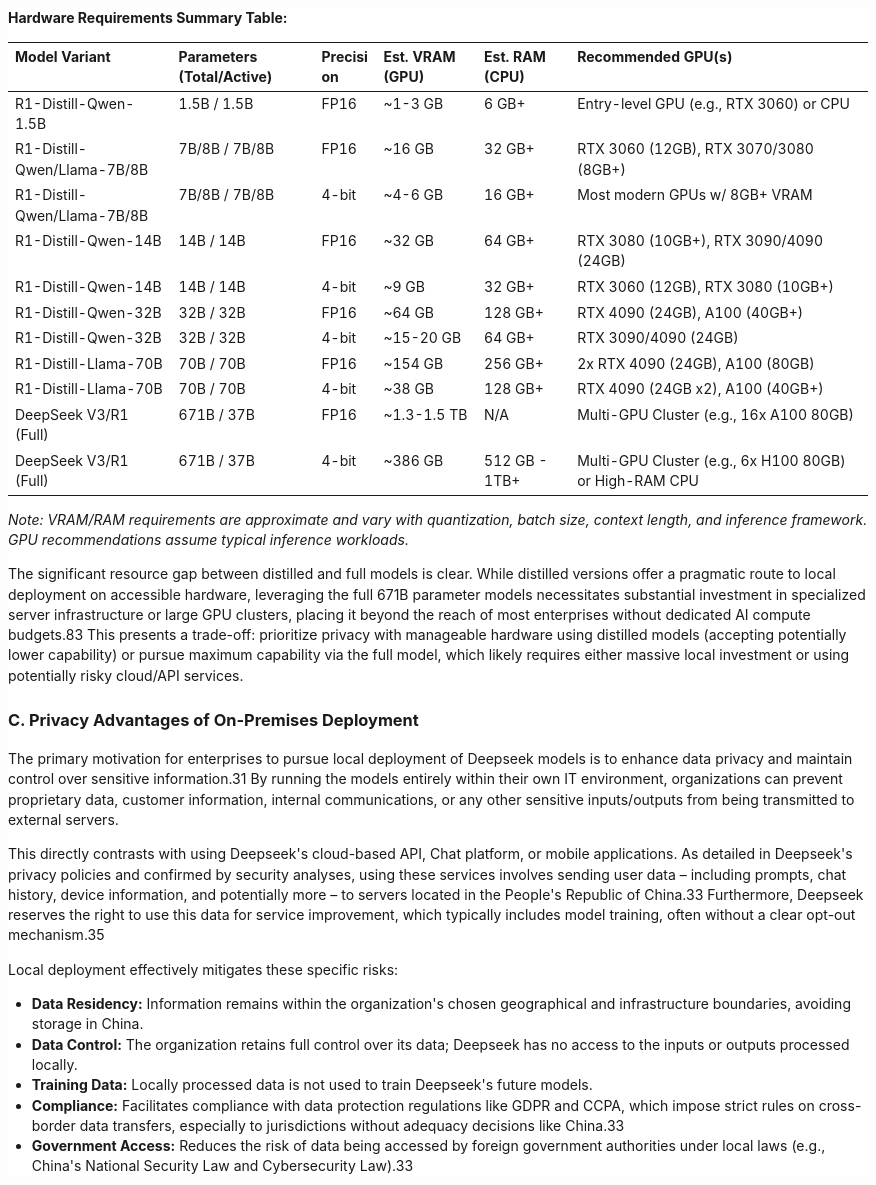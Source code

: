 **Hardware Requirements Summary Table:**

| Model Variant | Parameters (Total/Active) | Precision | Est. VRAM (GPU) | Est. RAM (CPU) | Recommended GPU(s) |
| :---- | :---- | :---- | :---- | :---- | :---- |
| R1-Distill-Qwen-1.5B | 1.5B / 1.5B | FP16 | \~1-3 GB | 6 GB+ | Entry-level GPU (e.g., RTX 3060\) or CPU |
| R1-Distill-Qwen/Llama-7B/8B | 7B/8B / 7B/8B | FP16 | \~16 GB | 32 GB+ | RTX 3060 (12GB), RTX 3070/3080 (8GB+) |
| R1-Distill-Qwen/Llama-7B/8B | 7B/8B / 7B/8B | 4-bit | \~4-6 GB | 16 GB+ | Most modern GPUs w/ 8GB+ VRAM |
| R1-Distill-Qwen-14B | 14B / 14B | FP16 | \~32 GB | 64 GB+ | RTX 3080 (10GB+), RTX 3090/4090 (24GB) |
| R1-Distill-Qwen-14B | 14B / 14B | 4-bit | \~9 GB | 32 GB+ | RTX 3060 (12GB), RTX 3080 (10GB+) |
| R1-Distill-Qwen-32B | 32B / 32B | FP16 | \~64 GB | 128 GB+ | RTX 4090 (24GB), A100 (40GB+) |
| R1-Distill-Qwen-32B | 32B / 32B | 4-bit | \~15-20 GB | 64 GB+ | RTX 3090/4090 (24GB) |
| R1-Distill-Llama-70B | 70B / 70B | FP16 | \~154 GB | 256 GB+ | 2x RTX 4090 (24GB), A100 (80GB) |
| R1-Distill-Llama-70B | 70B / 70B | 4-bit | \~38 GB | 128 GB+ | RTX 4090 (24GB x2), A100 (40GB+) |
| DeepSeek V3/R1 (Full) | 671B / 37B | FP16 | \~1.3-1.5 TB | N/A | Multi-GPU Cluster (e.g., 16x A100 80GB) |
| DeepSeek V3/R1 (Full) | 671B / 37B | 4-bit | \~386 GB | 512 GB \- 1TB+ | Multi-GPU Cluster (e.g., 6x H100 80GB) or High-RAM CPU |

*Note: VRAM/RAM requirements are approximate and vary with quantization, batch size, context length, and inference framework. GPU recommendations assume typical inference workloads.*

The significant resource gap between distilled and full models is clear. While distilled versions offer a pragmatic route to local deployment on accessible hardware, leveraging the full 671B parameter models necessitates substantial investment in specialized server infrastructure or large GPU clusters, placing it beyond the reach of most enterprises without dedicated AI compute budgets.83 This presents a trade-off: prioritize privacy with manageable hardware using distilled models (accepting potentially lower capability) or pursue maximum capability via the full model, which likely requires either massive local investment or using potentially risky cloud/API services.

### **C. Privacy Advantages of On-Premises Deployment**

The primary motivation for enterprises to pursue local deployment of Deepseek models is to enhance data privacy and maintain control over sensitive information.31 By running the models entirely within their own IT environment, organizations can prevent proprietary data, customer information, internal communications, or any other sensitive inputs/outputs from being transmitted to external servers.

This directly contrasts with using Deepseek's cloud-based API, Chat platform, or mobile applications. As detailed in Deepseek's privacy policies and confirmed by security analyses, using these services involves sending user data – including prompts, chat history, device information, and potentially more – to servers located in the People's Republic of China.33 Furthermore, Deepseek reserves the right to use this data for service improvement, which typically includes model training, often without a clear opt-out mechanism.35

Local deployment effectively mitigates these specific risks:

* **Data Residency:** Information remains within the organization's chosen geographical and infrastructure boundaries, avoiding storage in China.  
* **Data Control:** The organization retains full control over its data; Deepseek has no access to the inputs or outputs processed locally.  
* **Training Data:** Locally processed data is not used to train Deepseek's future models.  
* **Compliance:** Facilitates compliance with data protection regulations like GDPR and CCPA, which impose strict rules on cross-border data transfers, especially to jurisdictions without adequacy decisions like China.33  
* **Government Access:** Reduces the risk of data being accessed by foreign government authorities under local laws (e.g., China's National Security Law and Cybersecurity Law).33
